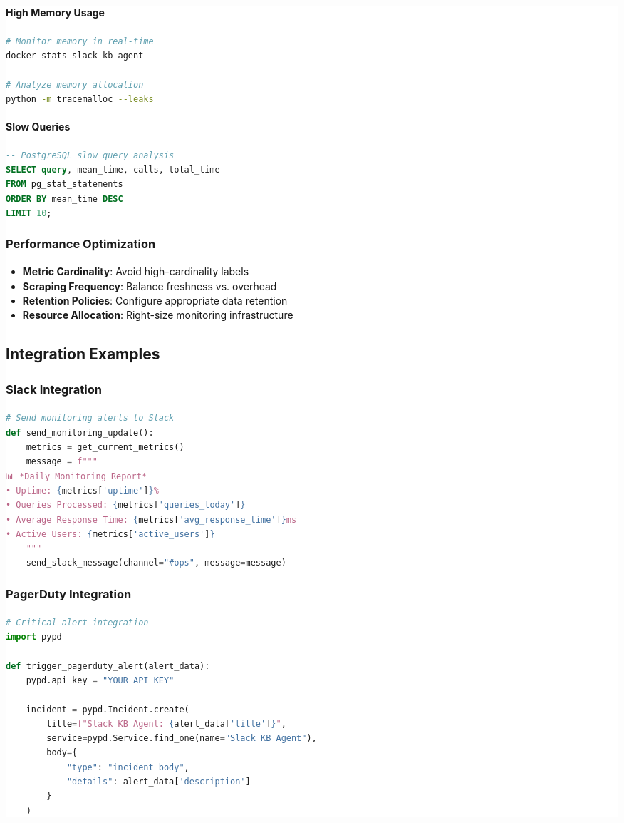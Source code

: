 #### High Memory Usage
```bash
# Monitor memory in real-time
docker stats slack-kb-agent

# Analyze memory allocation
python -m tracemalloc --leaks
```

#### Slow Queries
```sql
-- PostgreSQL slow query analysis
SELECT query, mean_time, calls, total_time
FROM pg_stat_statements 
ORDER BY mean_time DESC 
LIMIT 10;
```

### Performance Optimization
- **Metric Cardinality**: Avoid high-cardinality labels
- **Scraping Frequency**: Balance freshness vs. overhead
- **Retention Policies**: Configure appropriate data retention
- **Resource Allocation**: Right-size monitoring infrastructure

## Integration Examples

### Slack Integration
```python
# Send monitoring alerts to Slack
def send_monitoring_update():
    metrics = get_current_metrics()
    message = f"""
📊 *Daily Monitoring Report*
• Uptime: {metrics['uptime']}%
• Queries Processed: {metrics['queries_today']}
• Average Response Time: {metrics['avg_response_time']}ms
• Active Users: {metrics['active_users']}
    """
    send_slack_message(channel="#ops", message=message)
```

### PagerDuty Integration
```python
# Critical alert integration
import pypd

def trigger_pagerduty_alert(alert_data):
    pypd.api_key = "YOUR_API_KEY"
    
    incident = pypd.Incident.create(
        title=f"Slack KB Agent: {alert_data['title']}",
        service=pypd.Service.find_one(name="Slack KB Agent"),
        body={
            "type": "incident_body",
            "details": alert_data['description']
        }
    )
```
